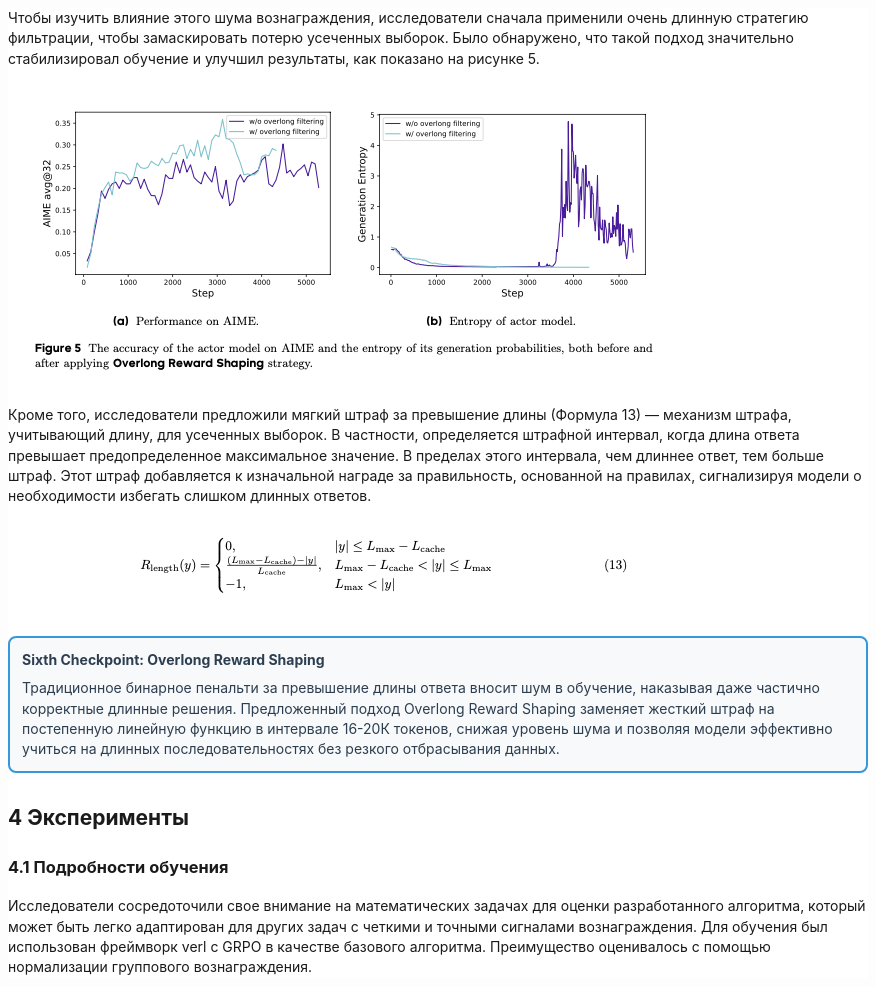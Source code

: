 Чтобы изучить влияние этого шума вознаграждения, исследователи сначала применили очень длинную стратегию фильтрации, чтобы замаскировать потерю усеченных выборок. Было обнаружено, что такой подход значительно стабилизировал обучение и улучшил результаты, как показано на рисунке 5.

![Figure_7](https://raw.githubusercontent.com/Verbasik/Weekly-arXiv-ML-AI-Research-Review/refs/heads/develop/2025/week-13/assets/Figure_7.png)

Кроме того, исследователи предложили мягкий штраф за превышение длины (Формула 13) — механизм штрафа, учитывающий длину, для усеченных выборок. В частности, определяется штрафной интервал, когда длина ответа превышает предопределенное максимальное значение. В пределах этого интервала, чем длиннее ответ, тем больше штраф. Этот штраф добавляется к изначальной награде за правильность, основанной на правилах, сигнализируя модели о необходимости избегать слишком длинных ответов.

![Figure_8](https://raw.githubusercontent.com/Verbasik/Weekly-arXiv-ML-AI-Research-Review/refs/heads/develop/2025/week-13/assets/Figure_8.png)

<div style="border: 2px solid #3498db; border-radius: 8px; padding: 12px; background-color: #f8f9fa; margin: 10px 0;">
<p style="margin: 0; font-weight: bold; color: #2c3e50;">Sixth Checkpoint: Overlong Reward Shaping</p>
<p style="margin: 8px 0 0 0; color: #2c3e50;">Традиционное бинарное пенальти за превышение длины ответа вносит шум в обучение, наказывая даже частично корректные длинные решения. Предложенный подход Overlong Reward Shaping заменяет жесткий штраф на постепенную линейную функцию в интервале 16-20К токенов, снижая уровень шума и позволяя модели эффективно учиться на длинных последовательностях без резкого отбрасывания данных.</p>
</div>

## 4 Эксперименты

### 4.1 Подробности обучения

Исследователи сосредоточили свое внимание на математических задачах для оценки разработанного алгоритма, который может быть легко адаптирован для других задач с четкими и точными сигналами вознаграждения. Для обучения был использован фреймворк verl с GRPO в качестве базового алгоритма. Преимущество оценивалось с помощью нормализации группового вознаграждения.
